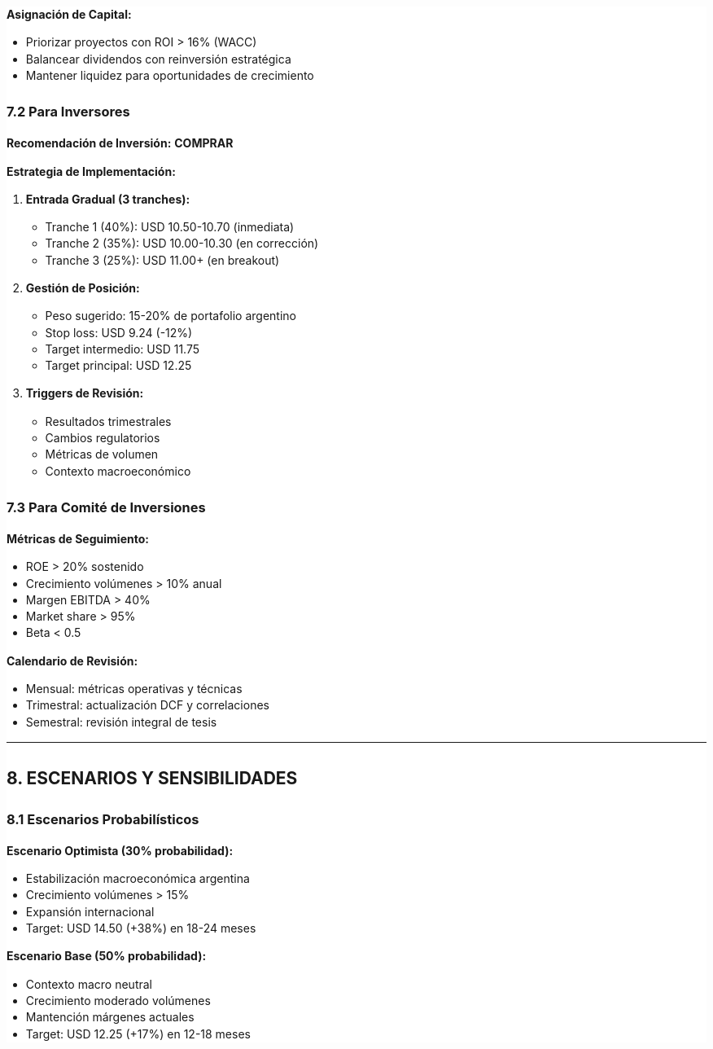 **Asignación de Capital:**
- Priorizar proyectos con ROI > 16% (WACC)
- Balancear dividendos con reinversión estratégica
- Mantener liquidez para oportunidades de crecimiento

### 7.2 Para Inversores

**Recomendación de Inversión:** **COMPRAR**

**Estrategia de Implementación:**
1. **Entrada Gradual (3 tranches):**
   - Tranche 1 (40%): USD 10.50-10.70 (inmediata)
   - Tranche 2 (35%): USD 10.00-10.30 (en corrección)
   - Tranche 3 (25%): USD 11.00+ (en breakout)

2. **Gestión de Posición:**
   - Peso sugerido: 15-20% de portafolio argentino
   - Stop loss: USD 9.24 (-12%)
   - Target intermedio: USD 11.75
   - Target principal: USD 12.25

3. **Triggers de Revisión:**
   - Resultados trimestrales
   - Cambios regulatorios
   - Métricas de volumen
   - Contexto macroeconómico

### 7.3 Para Comité de Inversiones

**Métricas de Seguimiento:**
- ROE > 20% sostenido
- Crecimiento volúmenes > 10% anual  
- Margen EBITDA > 40%
- Market share > 95%
- Beta < 0.5

**Calendario de Revisión:**
- Mensual: métricas operativas y técnicas
- Trimestral: actualización DCF y correlaciones
- Semestral: revisión integral de tesis

---

## 8. ESCENARIOS Y SENSIBILIDADES

### 8.1 Escenarios Probabilísticos

**Escenario Optimista (30% probabilidad):**
- Estabilización macroeconómica argentina
- Crecimiento volúmenes > 15%
- Expansión internacional
- Target: USD 14.50 (+38%) en 18-24 meses

**Escenario Base (50% probabilidad):**
- Contexto macro neutral
- Crecimiento moderado volúmenes
- Mantención márgenes actuales  
- Target: USD 12.25 (+17%) en 12-18 meses
